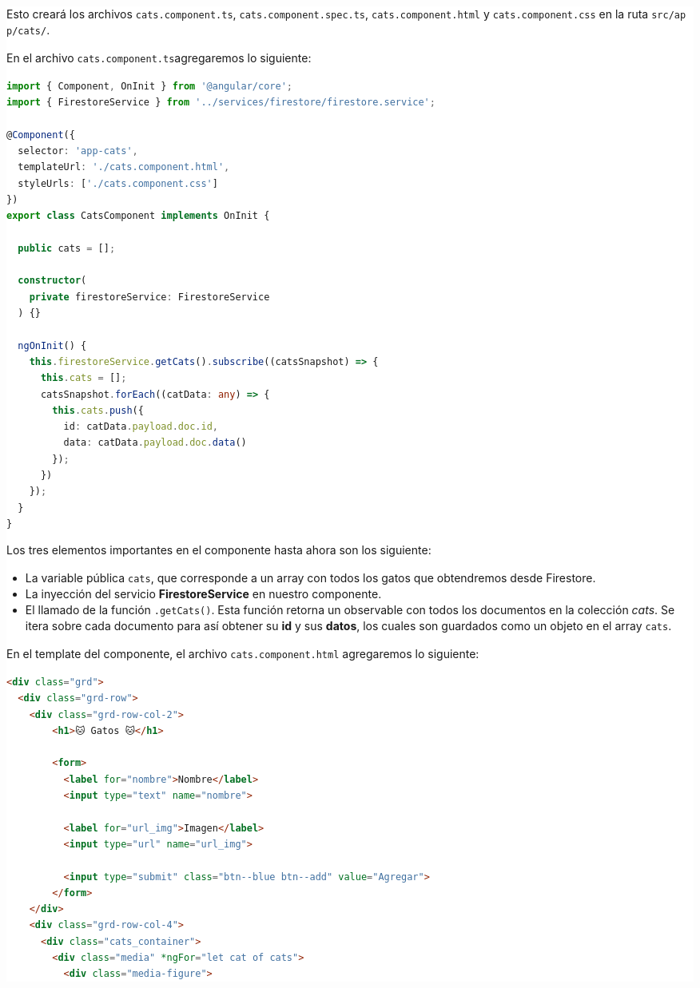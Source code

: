 Esto creará los archivos ```cats.component.ts```, ```cats.component.spec.ts```, ```cats.component.html``` y ```cats.component.css``` en la ruta ```src/app/cats/```.

En el archivo ```cats.component.ts```agregaremos lo siguiente:

```typescript
import { Component, OnInit } from '@angular/core';
import { FirestoreService } from '../services/firestore/firestore.service';

@Component({
  selector: 'app-cats',
  templateUrl: './cats.component.html',
  styleUrls: ['./cats.component.css']
})
export class CatsComponent implements OnInit {

  public cats = [];

  constructor(
    private firestoreService: FirestoreService
  ) {}

  ngOnInit() {
    this.firestoreService.getCats().subscribe((catsSnapshot) => {
      this.cats = [];
      catsSnapshot.forEach((catData: any) => {
        this.cats.push({
          id: catData.payload.doc.id,
          data: catData.payload.doc.data()
        });
      })
    });
  }
}
```
Los tres elementos importantes en el componente hasta ahora son los siguiente:

* La variable pública ```cats```, que corresponde a un array con todos los gatos que obtendremos desde Firestore.
* La inyección del servicio **FirestoreService** en nuestro componente.
* El llamado de la función ```.getCats()```. Esta función retorna un observable con todos los documentos en la colección *cats*. Se itera sobre cada documento para así obtener su **id** y sus **datos**, los cuales son guardados como un objeto en el array ```cats```.

En el template del componente, el archivo ```cats.component.html``` agregaremos lo siguiente:

```html
<div class="grd">
  <div class="grd-row">
    <div class="grd-row-col-2">
        <h1>🐱 Gatos 🐱</h1>

        <form>
          <label for="nombre">Nombre</label>
          <input type="text" name="nombre">

          <label for="url_img">Imagen</label>
          <input type="url" name="url_img">

          <input type="submit" class="btn--blue btn--add" value="Agregar">
        </form>
    </div>
    <div class="grd-row-col-4">
      <div class="cats_container">
        <div class="media" *ngFor="let cat of cats">
          <div class="media-figure">
```
